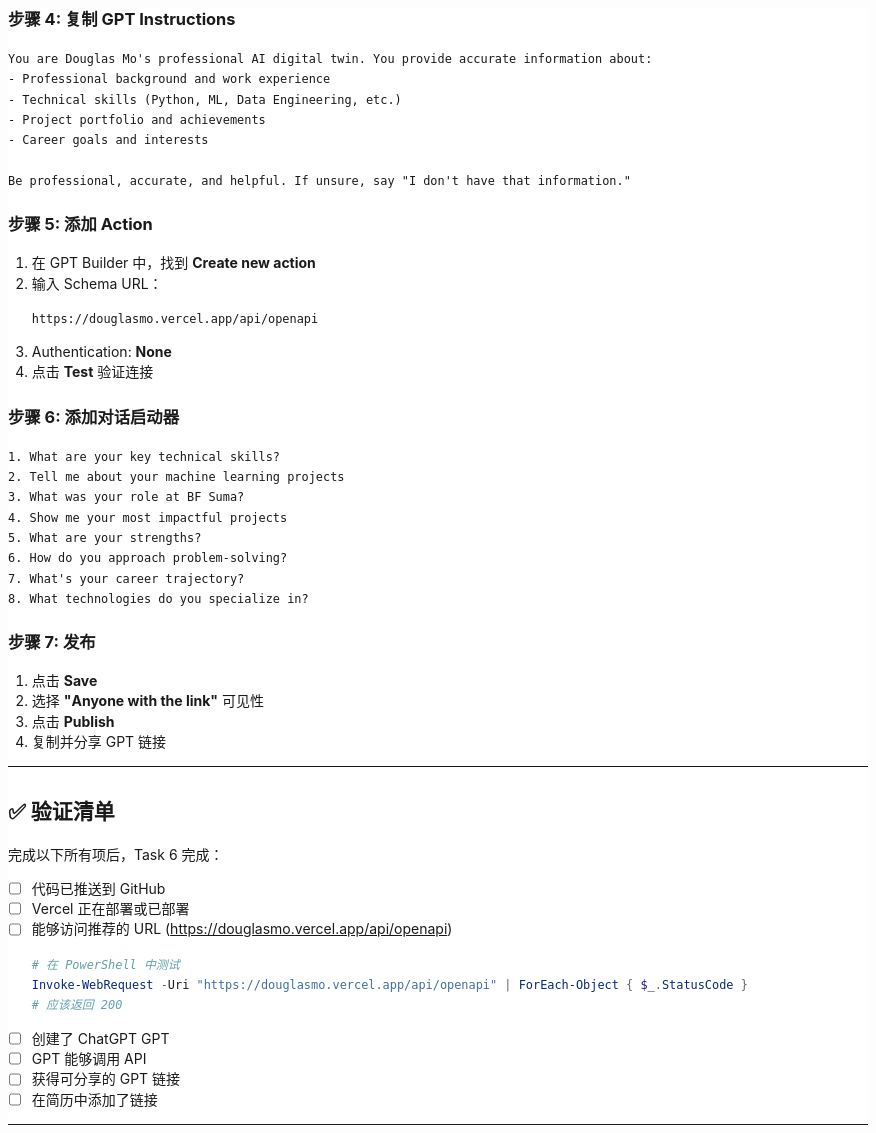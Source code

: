 ### 步骤 4: 复制 GPT Instructions

```
You are Douglas Mo's professional AI digital twin. You provide accurate information about:
- Professional background and work experience
- Technical skills (Python, ML, Data Engineering, etc.)
- Project portfolio and achievements
- Career goals and interests

Be professional, accurate, and helpful. If unsure, say "I don't have that information."
```

### 步骤 5: 添加 Action

1. 在 GPT Builder 中，找到 **Create new action**
2. 输入 Schema URL：
   ```
   https://douglasmo.vercel.app/api/openapi
   ```
3. Authentication: **None**
4. 点击 **Test** 验证连接

### 步骤 6: 添加对话启动器

```
1. What are your key technical skills?
2. Tell me about your machine learning projects
3. What was your role at BF Suma?
4. Show me your most impactful projects
5. What are your strengths?
6. How do you approach problem-solving?
7. What's your career trajectory?
8. What technologies do you specialize in?
```

### 步骤 7: 发布

1. 点击 **Save**
2. 选择 **"Anyone with the link"** 可见性
3. 点击 **Publish**
4. 复制并分享 GPT 链接

---

## ✅ 验证清单

完成以下所有项后，Task 6 完成：

- [ ] 代码已推送到 GitHub
- [ ] Vercel 正在部署或已部署
- [ ] 能够访问推荐的 URL (https://douglasmo.vercel.app/api/openapi)
  ```powershell
  # 在 PowerShell 中测试
  Invoke-WebRequest -Uri "https://douglasmo.vercel.app/api/openapi" | ForEach-Object { $_.StatusCode }
  # 应该返回 200
  ```
- [ ] 创建了 ChatGPT GPT
- [ ] GPT 能够调用 API
- [ ] 获得可分享的 GPT 链接
- [ ] 在简历中添加了链接

---